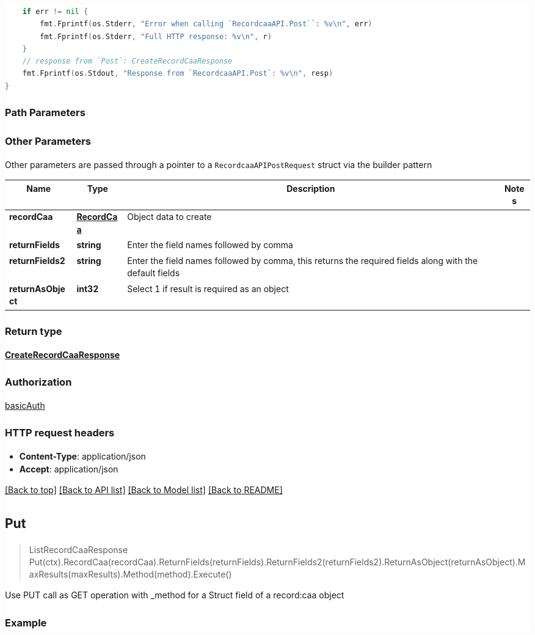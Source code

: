 ```go
	if err != nil {
		fmt.Fprintf(os.Stderr, "Error when calling `RecordcaaAPI.Post``: %v\n", err)
		fmt.Fprintf(os.Stderr, "Full HTTP response: %v\n", r)
	}
	// response from `Post`: CreateRecordCaaResponse
	fmt.Fprintf(os.Stdout, "Response from `RecordcaaAPI.Post`: %v\n", resp)
}
```

### Path Parameters



### Other Parameters

Other parameters are passed through a pointer to a `RecordcaaAPIPostRequest` struct via the builder pattern


Name | Type | Description  | Notes
------------- | ------------- | ------------- | -------------
**recordCaa** | [**RecordCaa**](RecordCaa.md) | Object data to create | 
**returnFields** | **string** | Enter the field names followed by comma | 
**returnFields2** | **string** | Enter the field names followed by comma, this returns the required fields along with the default fields | 
**returnAsObject** | **int32** | Select 1 if result is required as an object | 

### Return type

[**CreateRecordCaaResponse**](CreateRecordCaaResponse.md)

### Authorization

[basicAuth](../README.md#basicAuth)

### HTTP request headers

- **Content-Type**: application/json
- **Accept**: application/json

[[Back to top]](#) [[Back to API list]](../README.md#documentation-for-api-endpoints)
[[Back to Model list]](../README.md#documentation-for-models)
[[Back to README]](../README.md)


## Put

> ListRecordCaaResponse Put(ctx).RecordCaa(recordCaa).ReturnFields(returnFields).ReturnFields2(returnFields2).ReturnAsObject(returnAsObject).MaxResults(maxResults).Method(method).Execute()

Use PUT call as GET operation with _method for a Struct field of a record:caa object



### Example
